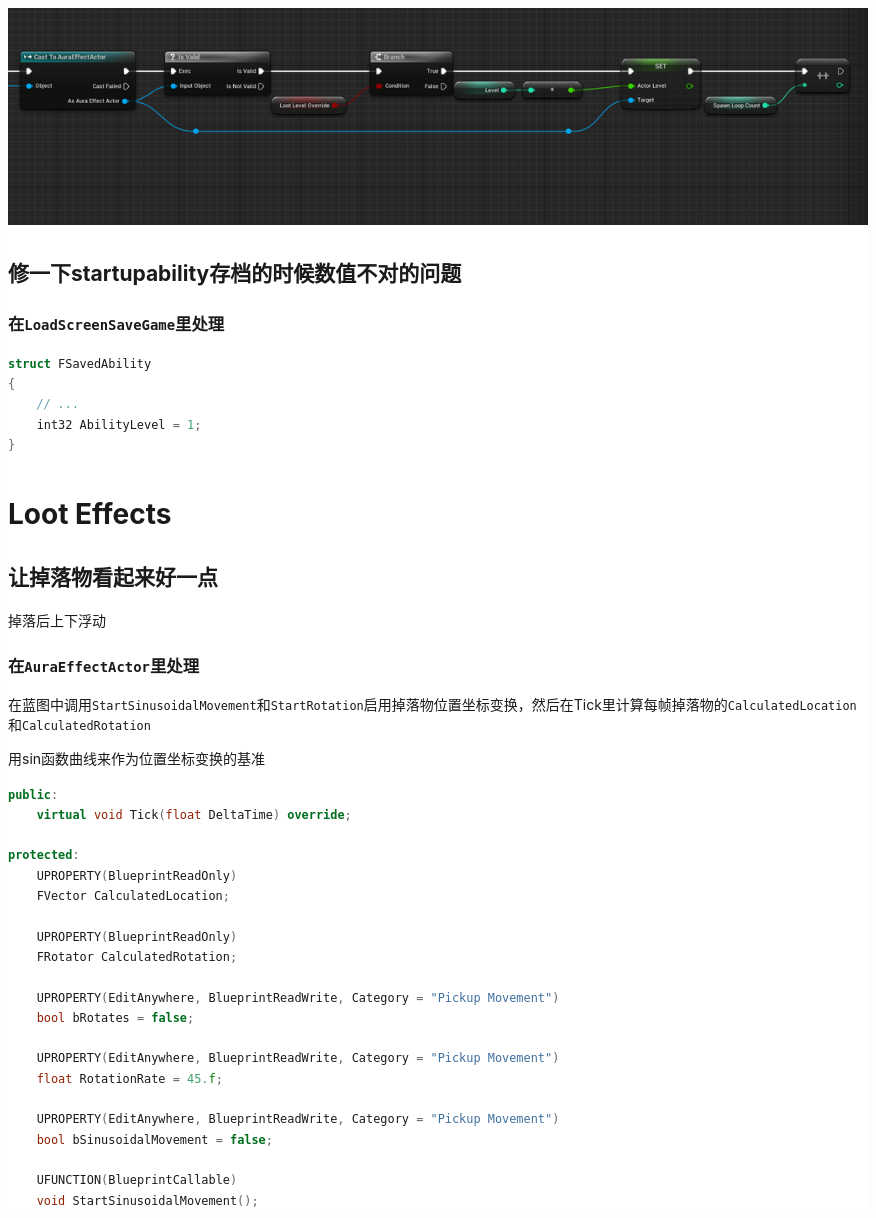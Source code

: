 ![1713096665206](.\pics\1713096665206.png)



## 修一下startupability存档的时候数值不对的问题

### 在` LoadScreenSaveGame `里处理

```cpp
struct FSavedAbility
{
    // ...
    int32 AbilityLevel = 1;
}
```





# Loot Effects

## 让掉落物看起来好一点

掉落后上下浮动

### 在` AuraEffectActor `里处理

在蓝图中调用`StartSinusoidalMovement`和`StartRotation`启用掉落物位置坐标变换，然后在Tick里计算每帧掉落物的`CalculatedLocation`和`CalculatedRotation`

用sin函数曲线来作为位置坐标变换的基准

```cpp
public:
	virtual void Tick(float DeltaTime) override;

protected:
	UPROPERTY(BlueprintReadOnly)
	FVector CalculatedLocation;

	UPROPERTY(BlueprintReadOnly)
	FRotator CalculatedRotation;

	UPROPERTY(EditAnywhere, BlueprintReadWrite, Category = "Pickup Movement")
	bool bRotates = false;

	UPROPERTY(EditAnywhere, BlueprintReadWrite, Category = "Pickup Movement")
	float RotationRate = 45.f;

	UPROPERTY(EditAnywhere, BlueprintReadWrite, Category = "Pickup Movement")
	bool bSinusoidalMovement = false;

	UFUNCTION(BlueprintCallable)
	void StartSinusoidalMovement();
```